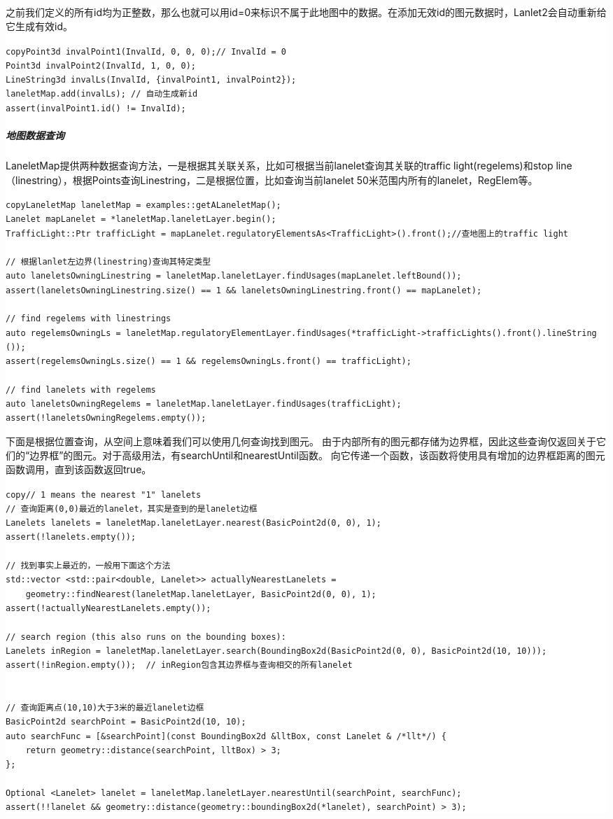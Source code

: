 
之前我们定义的所有id均为正整数，那么也就可以用id=0来标识不属于此地图中的数据。在添加无效id的图元数据时，Lanlet2会自动重新给它生成有效id。

```
copyPoint3d invalPoint1(InvalId, 0, 0, 0);// InvalId = 0
Point3d invalPoint2(InvalId, 1, 0, 0);
LineString3d invalLs(InvalId, {invalPoint1, invalPoint2});
laneletMap.add(invalLs); // 自动生成新id
assert(invalPoint1.id() != InvalId);
```

##### 地图数据查询

LaneletMap提供两种数据查询方法，一是根据其关联关系，比如可根据当前lanelet查询其关联的traffic light(regelems)和stop line（linestring），根据Points查询Linestring，二是根据位置，比如查询当前lanelet 50米范围内所有的lanelet，RegElem等。

```
copyLaneletMap laneletMap = examples::getALaneletMap();
Lanelet mapLanelet = *laneletMap.laneletLayer.begin();
TrafficLight::Ptr trafficLight = mapLanelet.regulatoryElementsAs<TrafficLight>().front();//查地图上的traffic light

// 根据lanlet左边界(linestring)查询其特定类型
auto laneletsOwningLinestring = laneletMap.laneletLayer.findUsages(mapLanelet.leftBound());
assert(laneletsOwningLinestring.size() == 1 && laneletsOwningLinestring.front() == mapLanelet);

// find regelems with linestrings
auto regelemsOwningLs = laneletMap.regulatoryElementLayer.findUsages(*trafficLight->trafficLights().front().lineString());
assert(regelemsOwningLs.size() == 1 && regelemsOwningLs.front() == trafficLight);

// find lanelets with regelems
auto laneletsOwningRegelems = laneletMap.laneletLayer.findUsages(trafficLight);
assert(!laneletsOwningRegelems.empty());
```

下面是根据位置查询，从空间上意味着我们可以使用几何查询找到图元。 由于内部所有的图元都存储为边界框，因此这些查询仅返回关于它们的“边界框”的图元。对于高级用法，有searchUntil和nearestUntil函数。 向它传递一个函数，该函数将使用具有增加的边界框距离的图元函数调用，直到该函数返回true。

```
copy// 1 means the nearest "1" lanelets
// 查询距离(0,0)最近的lanelet，其实是查到的是lanelet边框
Lanelets lanelets = laneletMap.laneletLayer.nearest(BasicPoint2d(0, 0), 1);  
assert(!lanelets.empty()); 

// 找到事实上最近的，一般用下面这个方法
std::vector <std::pair<double, Lanelet>> actuallyNearestLanelets =
    geometry::findNearest(laneletMap.laneletLayer, BasicPoint2d(0, 0), 1);
assert(!actuallyNearestLanelets.empty());

// search region (this also runs on the bounding boxes):
Lanelets inRegion = laneletMap.laneletLayer.search(BoundingBox2d(BasicPoint2d(0, 0), BasicPoint2d(10, 10)));
assert(!inRegion.empty());  // inRegion包含其边界框与查询相交的所有lanelet


// 查询距离点(10,10)大于3米的最近lanelet边框
BasicPoint2d searchPoint = BasicPoint2d(10, 10);
auto searchFunc = [&searchPoint](const BoundingBox2d &lltBox, const Lanelet & /*llt*/) {
    return geometry::distance(searchPoint, lltBox) > 3;
};

Optional <Lanelet> lanelet = laneletMap.laneletLayer.nearestUntil(searchPoint, searchFunc);
assert(!!lanelet && geometry::distance(geometry::boundingBox2d(*lanelet), searchPoint) > 3);
```

